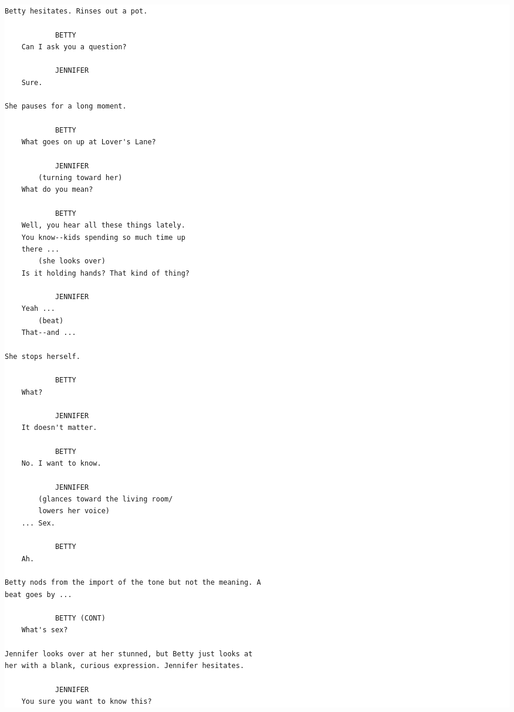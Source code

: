 	Betty hesitates. Rinses out a pot.

				BETTY
		Can I ask you a question?

				JENNIFER
		Sure.

	She pauses for a long moment.

				BETTY
		What goes on up at Lover's Lane?

				JENNIFER
			(turning toward her)
		What do you mean?

				BETTY
		Well, you hear all these things lately.
		You know--kids spending so much time up
		there ...
			(she looks over)
		Is it holding hands? That kind of thing?

				JENNIFER
		Yeah ...
			(beat)
		That--and ...

	She stops herself.

				BETTY
		What?

				JENNIFER
		It doesn't matter.

				BETTY
		No. I want to know.

				JENNIFER
			(glances toward the living room/
			lowers her voice)
		... Sex.

				BETTY
		Ah.

	Betty nods from the import of the tone but not the meaning. A
	beat goes by ...

				BETTY (CONT)
		What's sex?

	Jennifer looks over at her stunned, but Betty just looks at
	her with a blank, curious expression. Jennifer hesitates.

				JENNIFER
		You sure you want to know this?
